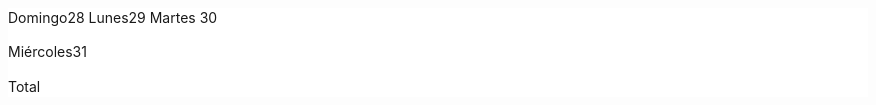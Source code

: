 <td style="text-align: center;"></td>
<td style="text-align: center;"></td>
<td style="text-align: center;"></td>
<td style="text-align: center;"></td>
<td style="text-align: center;"></td>
<td style="text-align: center;"></td>
<td style="text-align: center;"></td>
<td style="text-align: center;"></td>
<td style="text-align: center;"></td>
<td style="text-align: center;"></td>
<td style="text-align: center;"></td>
</tr>
<tr>
<td style="text-align: center;">Domingo28</td>
<td style="text-align: center;"></td>
<td style="text-align: center;"></td>
<td style="text-align: center;"></td>
<td style="text-align: center;"></td>
<td style="text-align: center;"></td>
<td style="text-align: center;"></td>
<td style="text-align: center;"></td>
<td style="text-align: center;"></td>
<td style="text-align: center;"></td>
<td style="text-align: center;"></td>
<td style="text-align: center;"></td>
<td style="text-align: center;"></td>
<td style="text-align: center;"></td>
</tr>
<tr>
<td style="text-align: center;">Lunes29</td>
<td style="text-align: center;"></td>
<td style="text-align: center;"></td>
<td style="text-align: center;"></td>
<td style="text-align: center;"></td>
<td style="text-align: center;"></td>
<td style="text-align: center;"></td>
<td style="text-align: center;"></td>
<td style="text-align: center;"></td>
<td style="text-align: center;"></td>
<td style="text-align: center;"></td>
<td style="text-align: center;"></td>
<td style="text-align: center;"></td>
<td style="text-align: center;"></td>
</tr>
<tr>
<td style="text-align: center;">Martes 30</td>
<td style="text-align: center;"></td>
<td style="text-align: center;"></td>
<td style="text-align: center;"></td>
<td style="text-align: center;"></td>
<td style="text-align: center;"></td>
<td style="text-align: center;"></td>
<td style="text-align: center;"></td>
<td style="text-align: center;"></td>
<td style="text-align: center;"></td>
<td style="text-align: center;"></td>
<td style="text-align: center;"></td>
<td style="text-align: center;"></td>
<td style="text-align: center;"></td>
</tr>
<tr>
<td style="text-align: center;"><p>Miércoles31</p>
<p>Total</p></td>
<td style="text-align: center;"></td>